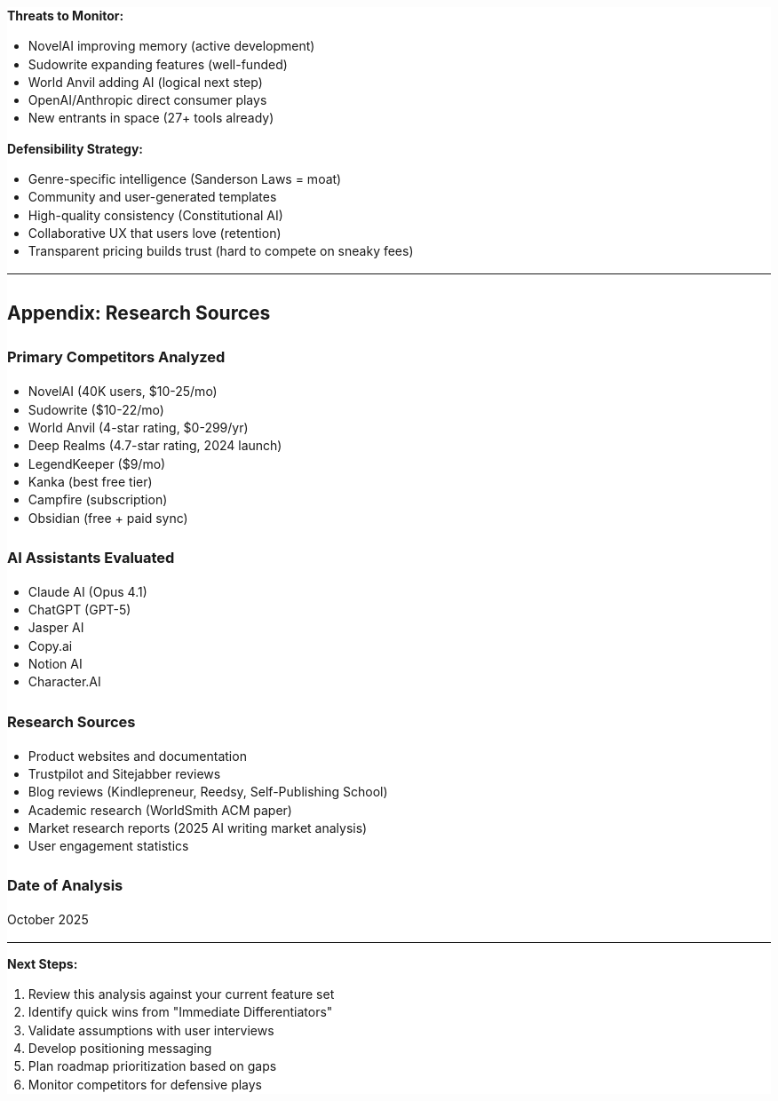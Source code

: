 **Threats to Monitor:**
- NovelAI improving memory (active development)
- Sudowrite expanding features (well-funded)
- World Anvil adding AI (logical next step)
- OpenAI/Anthropic direct consumer plays
- New entrants in space (27+ tools already)

**Defensibility Strategy:**
- Genre-specific intelligence (Sanderson Laws = moat)
- Community and user-generated templates
- High-quality consistency (Constitutional AI)
- Collaborative UX that users love (retention)
- Transparent pricing builds trust (hard to compete on sneaky fees)

---

## Appendix: Research Sources

### Primary Competitors Analyzed
- NovelAI (40K users, $10-25/mo)
- Sudowrite ($10-22/mo)
- World Anvil (4-star rating, $0-299/yr)
- Deep Realms (4.7-star rating, 2024 launch)
- LegendKeeper ($9/mo)
- Kanka (best free tier)
- Campfire (subscription)
- Obsidian (free + paid sync)

### AI Assistants Evaluated
- Claude AI (Opus 4.1)
- ChatGPT (GPT-5)
- Jasper AI
- Copy.ai
- Notion AI
- Character.AI

### Research Sources
- Product websites and documentation
- Trustpilot and Sitejabber reviews
- Blog reviews (Kindlepreneur, Reedsy, Self-Publishing School)
- Academic research (WorldSmith ACM paper)
- Market research reports (2025 AI writing market analysis)
- User engagement statistics

### Date of Analysis
October 2025

---

**Next Steps:**
1. Review this analysis against your current feature set
2. Identify quick wins from "Immediate Differentiators"
3. Validate assumptions with user interviews
4. Develop positioning messaging
5. Plan roadmap prioritization based on gaps
6. Monitor competitors for defensive plays

